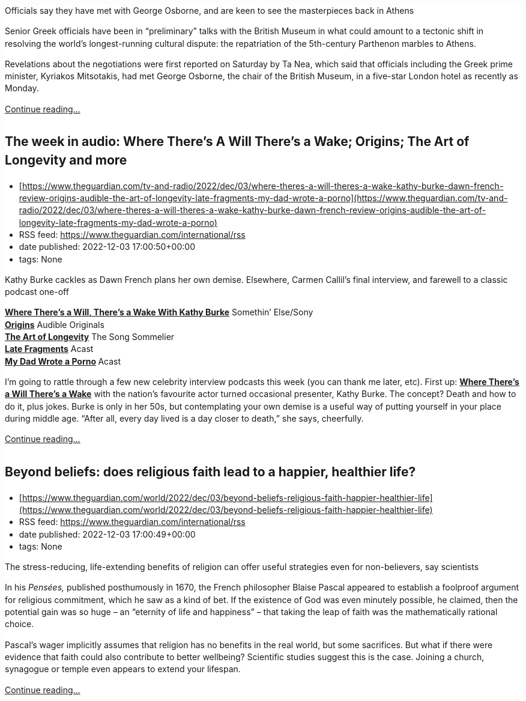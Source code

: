 <p>Officials say they have met with George Osborne, and are keen to see the masterpieces back in Athens</p><p>Senior Greek officials have been in “preliminary” talks with the British Museum in what could amount to a tectonic shift in resolving the world’s longest-running cultural dispute: the repatriation of the 5th-century Parthenon marbles to Athens.</p><p>Revelations about the negotiations were first reported on Saturday by Ta Nea, which said that officials including the Greek prime minister, Kyriakos Mitsotakis, had met George Osborne, the chair of the British Museum, in a five-star London hotel as recently as Monday.</p> <a href="https://www.theguardian.com/artanddesign/2022/dec/03/greece-in-preliminary-talks-with-british-museum-about-parthenon-marbles">Continue reading...</a>

## The week in audio: Where There’s A Will There’s a Wake; Origins; The Art of Longevity and more
 - [https://www.theguardian.com/tv-and-radio/2022/dec/03/where-theres-a-will-theres-a-wake-kathy-burke-dawn-french-review-origins-audible-the-art-of-longevity-late-fragments-my-dad-wrote-a-porno](https://www.theguardian.com/tv-and-radio/2022/dec/03/where-theres-a-will-theres-a-wake-kathy-burke-dawn-french-review-origins-audible-the-art-of-longevity-late-fragments-my-dad-wrote-a-porno)
 - RSS feed: https://www.theguardian.com/international/rss
 - date published: 2022-12-03 17:00:50+00:00
 - tags: None

<p>Kathy Burke cackles as Dawn French plans her own demise. Elsewhere, Carmen Callil’s final interview, and farewell to a classic podcast one-off</p><p><strong><a href="https://www.sonymusic.co.uk/podcast/where-theres-a-will-theres-a-wake/">Where There’s a Will, There’s a Wake With Kathy Burke</a></strong> Somethin’ Else/Sony<br /><strong><a href="https://www.audible.co.uk/pd/Origins-Podcast/B0BK4GB25F">Origins</a></strong> Audible Originals<br /><strong><a href="https://www.songsommelier.com/podcasts">The Art of Longevity</a></strong> The Song Sommelier<br /><strong><a href="https://shows.acast.com/late-fragments-podcast">Late Fragments</a></strong> Acast<br /><strong><a href="https://www.mydadwroteaporno.com/podcast">My Dad Wrote a Porno</a> </strong>Acast</p><p>I’m going to rattle through a few new celebrity interview podcasts this week (you can thank me later, etc). First up: <strong><a href="https://podcasts.apple.com/gb/podcast/where-theres-a-will-theres-a-wake/id1654059310">Where There’s a Will There’s a Wake</a></strong> with the nation’s favourite actor turned occasional presenter, Kathy Burke. The concept? Death and how to do it, plus jokes. Burke is only in her 50s, but contemplating your own demise is a useful way of putting yourself in your place during middle age. “After all, every day lived is a day closer to death,” she says, cheerfully.</p> <a href="https://www.theguardian.com/tv-and-radio/2022/dec/03/where-theres-a-will-theres-a-wake-kathy-burke-dawn-french-review-origins-audible-the-art-of-longevity-late-fragments-my-dad-wrote-a-porno">Continue reading...</a>

## Beyond beliefs: does religious faith lead to a happier, healthier life?
 - [https://www.theguardian.com/world/2022/dec/03/beyond-beliefs-religious-faith-happier-healthier-life](https://www.theguardian.com/world/2022/dec/03/beyond-beliefs-religious-faith-happier-healthier-life)
 - RSS feed: https://www.theguardian.com/international/rss
 - date published: 2022-12-03 17:00:49+00:00
 - tags: None

<p>The stress-reducing, life-extending benefits of religion can offer useful strategies even for non-believers, say scientists</p><p>In his <em>Pensées, </em>published posthumously in 1670, the French philosopher Blaise Pascal appeared to establish a foolproof argument for religious commitment, which he saw as a kind of bet. If the existence of God was even minutely possible, he claimed, then the potential gain was so huge – an “eternity of life and happiness” – that taking the leap of faith was the mathematically rational choice.</p><p>Pascal’s wager implicitly assumes that religion has no benefits in the real world, but some sacrifices. But what if there were evidence that faith could also contribute to better wellbeing? Scientific studies suggest this is the case. Joining a church, synagogue or temple even appears to extend your lifespan.</p> <a href="https://www.theguardian.com/world/2022/dec/03/beyond-beliefs-religious-faith-happier-healthier-life">Continue reading...</a>
